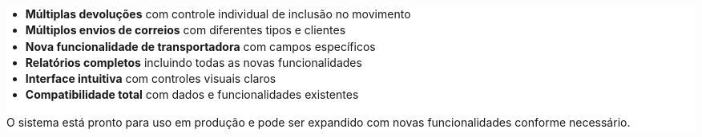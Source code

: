 - **Múltiplas devoluções** com controle individual de inclusão no movimento
- **Múltiplos envios de correios** com diferentes tipos e clientes
- **Nova funcionalidade de transportadora** com campos específicos
- **Relatórios completos** incluindo todas as novas funcionalidades
- **Interface intuitiva** com controles visuais claros
- **Compatibilidade total** com dados e funcionalidades existentes

O sistema está pronto para uso em produção e pode ser expandido com novas funcionalidades conforme necessário.
